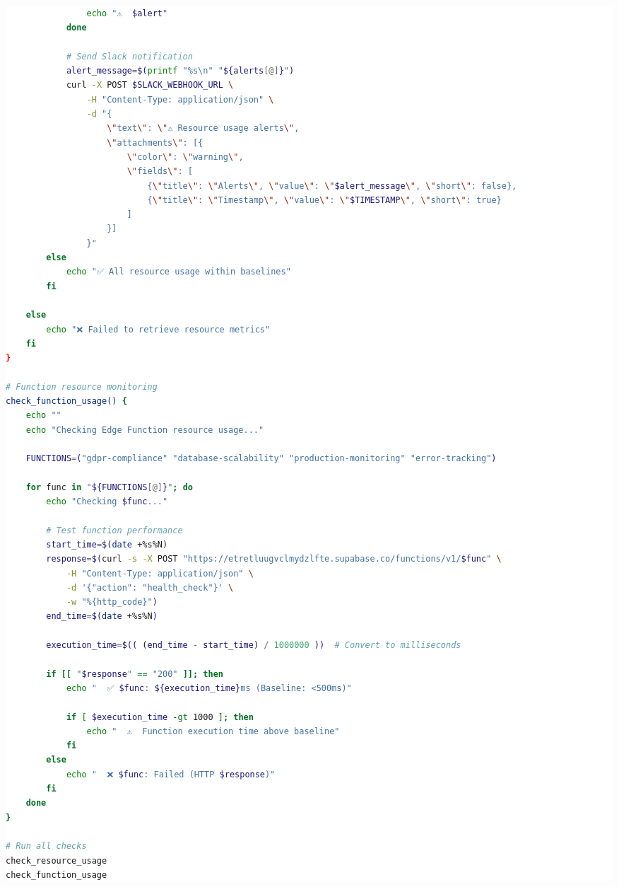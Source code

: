 ```bash
                echo "⚠️  $alert"
            done
            
            # Send Slack notification
            alert_message=$(printf "%s\n" "${alerts[@]}")
            curl -X POST $SLACK_WEBHOOK_URL \
                -H "Content-Type: application/json" \
                -d "{
                    \"text\": \"⚠️ Resource usage alerts\",
                    \"attachments\": [{
                        \"color\": \"warning\",
                        \"fields\": [
                            {\"title\": \"Alerts\", \"value\": \"$alert_message\", \"short\": false},
                            {\"title\": \"Timestamp\", \"value\": \"$TIMESTAMP\", \"short\": true}
                        ]
                    }]
                }"
        else
            echo "✅ All resource usage within baselines"
        fi
        
    else
        echo "❌ Failed to retrieve resource metrics"
    fi
}

# Function resource monitoring
check_function_usage() {
    echo ""
    echo "Checking Edge Function resource usage..."
    
    FUNCTIONS=("gdpr-compliance" "database-scalability" "production-monitoring" "error-tracking")
    
    for func in "${FUNCTIONS[@]}"; do
        echo "Checking $func..."
        
        # Test function performance
        start_time=$(date +%s%N)
        response=$(curl -s -X POST "https://etretluugvclmydzlfte.supabase.co/functions/v1/$func" \
            -H "Content-Type: application/json" \
            -d '{"action": "health_check"}' \
            -w "%{http_code}")
        end_time=$(date +%s%N)
        
        execution_time=$(( (end_time - start_time) / 1000000 ))  # Convert to milliseconds
        
        if [[ "$response" == "200" ]]; then
            echo "  ✅ $func: ${execution_time}ms (Baseline: <500ms)"
            
            if [ $execution_time -gt 1000 ]; then
                echo "  ⚠️  Function execution time above baseline"
            fi
        else
            echo "  ❌ $func: Failed (HTTP $response)"
        fi
    done
}

# Run all checks
check_resource_usage
check_function_usage

```
